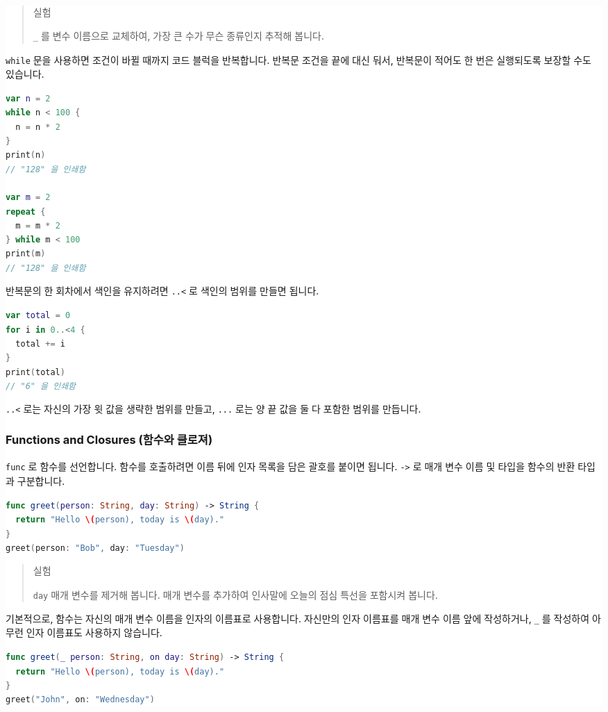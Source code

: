 > 실험
>
> `_` 를 변수 이름으로 교체하여, 가장 큰 수가 무슨 종류인지 추적해 봅니다.

`while` 문을 사용하면 조건이 바뀔 때까지 코드 블럭을 반복합니다. 반복문 조건을 끝에 대신 둬서, 반복문이 적어도 한 번은 실행되도록 보장할 수도 있습니다.

```swift
var n = 2
while n < 100 {
  n = n * 2
}
print(n)
// "128" 을 인쇄함

var m = 2
repeat {
  m = m * 2
} while m < 100
print(m)
// "128" 을 인쇄함
```

반복문의 한 회차에서 색인을 유지하려면 `..<` 로 색인의 범위를 만들면 됩니다.

```swift
var total = 0
for i in 0..<4 {
  total += i
}
print(total)
// "6" 을 인쇄함
```

`..<` 로는 자신의 가장 윗 값을 생략한 범위를 만들고, `...` 로는 양 끝 값을 둘 다 포함한 범위를 만듭니다.

### Functions and Closures (함수와 클로져)

`func` 로 함수를 선언합니다. 함수를 호출하려면 이름 뒤에 인자 목록을 담은 괄호를 붙이면 됩니다. `->` 로 매개 변수 이름 및 타입을 함수의 반환 타입과 구분합니다.

```swift
func greet(person: String, day: String) -> String {
  return "Hello \(person), today is \(day)."
}
greet(person: "Bob", day: "Tuesday")
```

> 실험
>
> `day` 매개 변수를 제거해 봅니다. 매개 변수를 추가하여 인사말에 오늘의 점심 특선을 포함시켜 봅니다.

기본적으로, 함수는 자신의 매개 변수 이름을 인자의 이름표로 사용합니다. 자신만의 인자 이름표를 매개 변수 이름 앞에 작성하거나, `_` 를 작성하여 아무런 인자 이름표도 사용하지 않습니다.

```swift
func greet(_ person: String, on day: String) -> String {
  return "Hello \(person), today is \(day)."
}
greet("John", on: "Wednesday")
```
